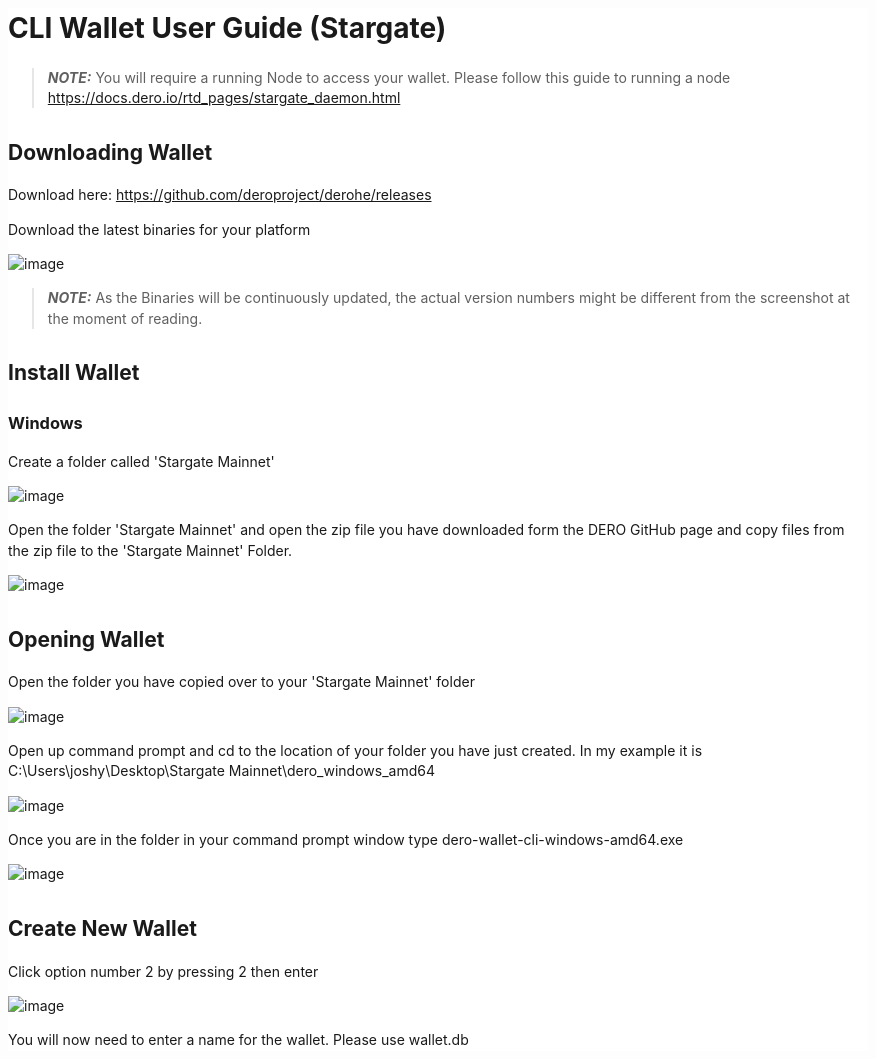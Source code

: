 CLI Wallet User Guide (Stargate)
================================

> ***NOTE:*** You will require a running Node to access your wallet. Please follow this guide to running a node https://docs.dero.io/rtd_pages/stargate_daemon.html

Downloading Wallet
------------------

Download here: https://github.com/deroproject/derohe/releases

Download the latest binaries for your platform

![image](/assets/stargatemining/stargatebinaries.png)

> ***NOTE:*** As the Binaries will be continuously updated, the actual version numbers might be different from the screenshot at the moment of reading.

Install Wallet
--------------

### Windows

Create a folder called 'Stargate Mainnet'

![image](/assets/Swap/swap22.PNG)

Open the folder 'Stargate Mainnet' and open the zip file you have downloaded form the DERO GitHub page and copy files from the zip file to the 'Stargate Mainnet' Folder.

![image](/assets/Swap/swap23.PNG)

Opening Wallet
--------------

Open the folder you have copied over to your 'Stargate Mainnet' folder

![image](/assets/Swap/swap24.PNG)

Open up command prompt and cd to the location of your folder you have just created. In my example it is C:\Users\joshy\Desktop\Stargate Mainnet\dero_windows_amd64

![image](/assets/Swap/swap25.PNG)

Once you are in the folder in your command prompt window type dero-wallet-cli-windows-amd64.exe

![image](/assets/Swap/swap26.PNG)

Create New Wallet
-----------------

Click option number 2 by pressing 2 then enter

![image](/assets/Swap/swap27.PNG)

You will now need to enter a name for the wallet. Please use wallet.db
